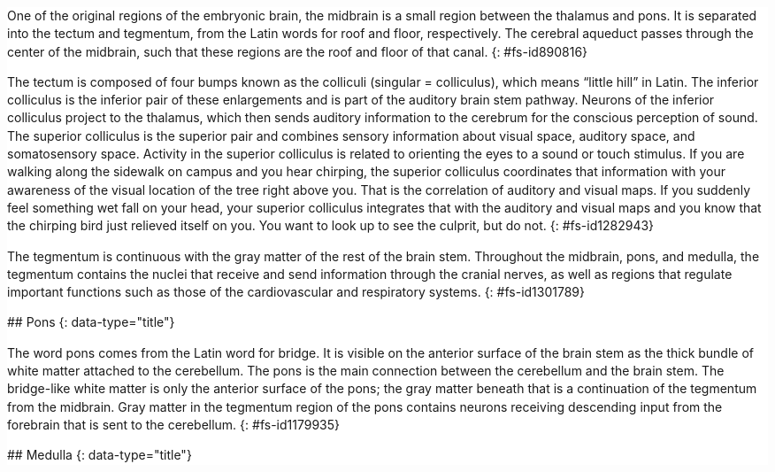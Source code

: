 One of the original regions of the embryonic brain, the midbrain is a
small region between the thalamus and pons. It is separated into the
<span data-type="term">tectum</span> and <span
data-type="term">tegmentum</span>, from the Latin words for roof and
floor, respectively. The cerebral aqueduct passes through the center of
the midbrain, such that these regions are the roof and floor of that
canal.
{: #fs-id890816}

The tectum is composed of four bumps known as the colliculi (singular =
colliculus), which means “little hill” in Latin. The <span
data-type="term">inferior colliculus</span> is the inferior pair of
these enlargements and is part of the auditory brain stem pathway.
Neurons of the inferior colliculus project to the thalamus, which then
sends auditory information to the cerebrum for the conscious perception
of sound. The <span data-type="term">superior colliculus</span> is the
superior pair and combines sensory information about visual space,
auditory space, and somatosensory space. Activity in the superior
colliculus is related to orienting the eyes to a sound or touch
stimulus. If you are walking along the sidewalk on campus and you hear
chirping, the superior colliculus coordinates that information with your
awareness of the visual location of the tree right above you. That is
the correlation of auditory and visual maps. If you suddenly feel
something wet fall on your head, your superior colliculus integrates
that with the auditory and visual maps and you know that the chirping
bird just relieved itself on you. You want to look up to see the
culprit, but do not.
{: #fs-id1282943}

The tegmentum is continuous with the gray matter of the rest of the
brain stem. Throughout the midbrain, pons, and medulla, the tegmentum
contains the nuclei that receive and send information through the
cranial nerves, as well as regions that regulate important functions
such as those of the cardiovascular and respiratory systems.
{: #fs-id1301789}

</section>
<section data-depth="2" id="fs-id1126733" markdown="1">
## Pons
{: data-type="title"}

The word pons comes from the Latin word for bridge. It is visible on the
anterior surface of the brain stem as the thick bundle of white matter
attached to the cerebellum. The pons is the main connection between the
cerebellum and the brain stem. The bridge-like white matter is only the
anterior surface of the pons; the gray matter beneath that is a
continuation of the tegmentum from the midbrain. Gray matter in the
tegmentum region of the pons contains neurons receiving descending input
from the forebrain that is sent to the cerebellum.
{: #fs-id1179935}

</section>
<section data-depth="2" id="fs-id1187846" markdown="1">
## Medulla
{: data-type="title"}
